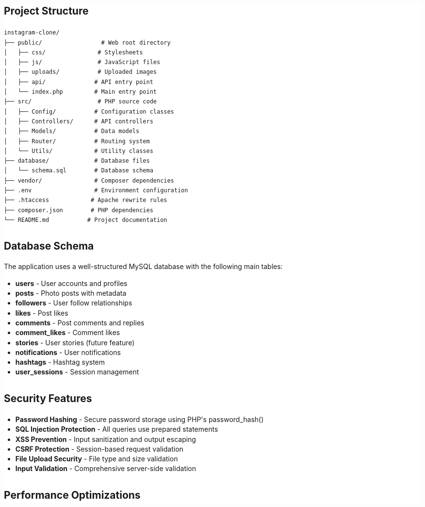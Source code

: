 ## Project Structure

```
instagram-clone/
├── public/                 # Web root directory
│   ├── css/               # Stylesheets
│   ├── js/                # JavaScript files
│   ├── uploads/           # Uploaded images
│   ├── api/              # API entry point
│   └── index.php         # Main entry point
├── src/                   # PHP source code
│   ├── Config/           # Configuration classes
│   ├── Controllers/      # API controllers
│   ├── Models/           # Data models
│   ├── Router/           # Routing system
│   └── Utils/            # Utility classes
├── database/             # Database files
│   └── schema.sql        # Database schema
├── vendor/               # Composer dependencies
├── .env                  # Environment configuration
├── .htaccess            # Apache rewrite rules
├── composer.json        # PHP dependencies
└── README.md           # Project documentation
```

## Database Schema

The application uses a well-structured MySQL database with the following main tables:

- **users** - User accounts and profiles
- **posts** - Photo posts with metadata
- **followers** - User follow relationships
- **likes** - Post likes
- **comments** - Post comments and replies
- **comment_likes** - Comment likes
- **stories** - User stories (future feature)
- **notifications** - User notifications
- **hashtags** - Hashtag system
- **user_sessions** - Session management

## Security Features

- **Password Hashing** - Secure password storage using PHP's password_hash()
- **SQL Injection Protection** - All queries use prepared statements
- **XSS Prevention** - Input sanitization and output escaping
- **CSRF Protection** - Session-based request validation
- **File Upload Security** - File type and size validation
- **Input Validation** - Comprehensive server-side validation

## Performance Optimizations
